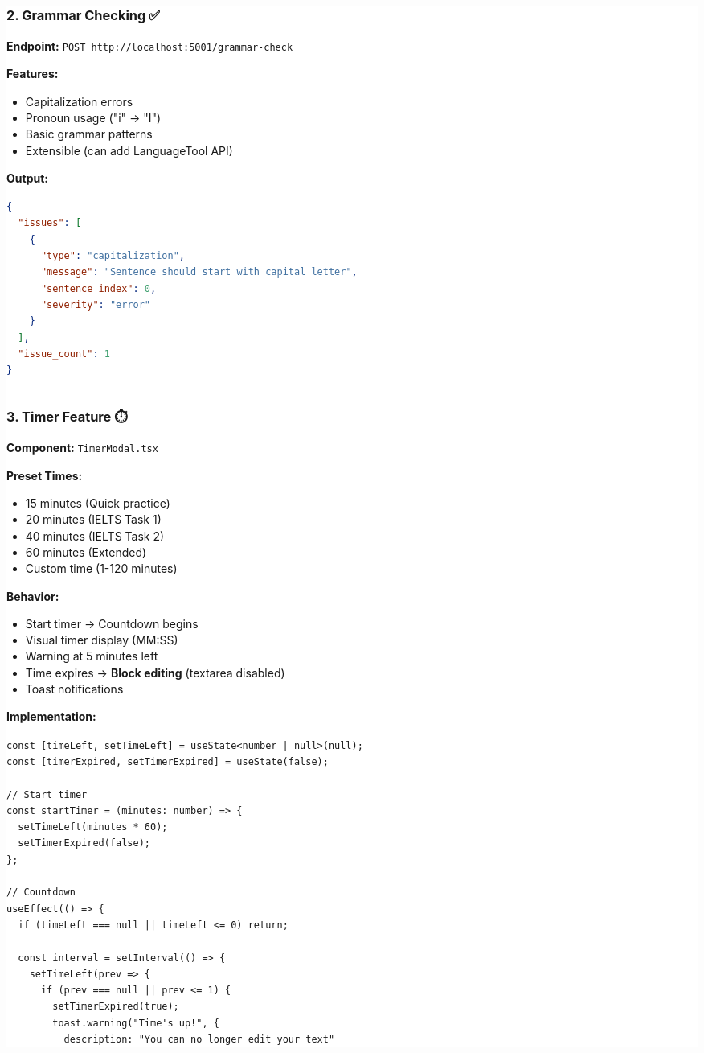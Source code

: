 
### **2. Grammar Checking** ✅

**Endpoint:** `POST http://localhost:5001/grammar-check`

**Features:**
- Capitalization errors
- Pronoun usage ("i" → "I")
- Basic grammar patterns
- Extensible (can add LanguageTool API)

**Output:**
```json
{
  "issues": [
    {
      "type": "capitalization",
      "message": "Sentence should start with capital letter",
      "sentence_index": 0,
      "severity": "error"
    }
  ],
  "issue_count": 1
}
```

---

### **3. Timer Feature** ⏱️

**Component:** `TimerModal.tsx`

**Preset Times:**
- 15 minutes (Quick practice)
- 20 minutes (IELTS Task 1)
- 40 minutes (IELTS Task 2)
- 60 minutes (Extended)
- Custom time (1-120 minutes)

**Behavior:**
- Start timer → Countdown begins
- Visual timer display (MM:SS)
- Warning at 5 minutes left
- Time expires → **Block editing** (textarea disabled)
- Toast notifications

**Implementation:**
```tsx
const [timeLeft, setTimeLeft] = useState<number | null>(null);
const [timerExpired, setTimerExpired] = useState(false);

// Start timer
const startTimer = (minutes: number) => {
  setTimeLeft(minutes * 60);
  setTimerExpired(false);
};

// Countdown
useEffect(() => {
  if (timeLeft === null || timeLeft <= 0) return;
  
  const interval = setInterval(() => {
    setTimeLeft(prev => {
      if (prev === null || prev <= 1) {
        setTimerExpired(true);
        toast.warning("Time's up!", {
          description: "You can no longer edit your text"
```
